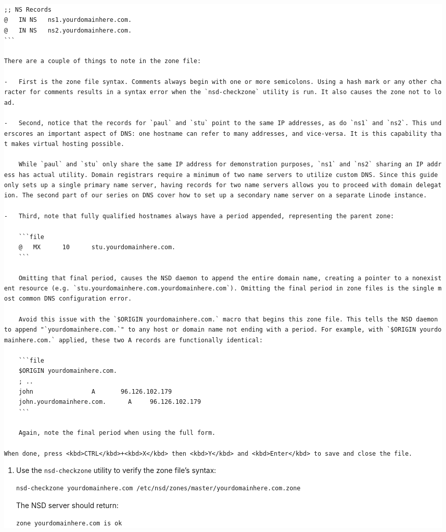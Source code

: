     ;; NS Records
    @   IN NS   ns1.yourdomainhere.com.
    @   IN NS   ns2.yourdomainhere.com.
    ```

    There are a couple of things to note in the zone file:

    -   First is the zone file syntax. Comments always begin with one or more semicolons. Using a hash mark or any other character for comments results in a syntax error when the `nsd-checkzone` utility is run. It also causes the zone not to load.

    -   Second, notice that the records for `paul` and `stu` point to the same IP addresses, as do `ns1` and `ns2`. This underscores an important aspect of DNS: one hostname can refer to many addresses, and vice-versa. It is this capability that makes virtual hosting possible.

        While `paul` and `stu` only share the same IP address for demonstration purposes, `ns1` and `ns2` sharing an IP address has actual utility. Domain registrars require a minimum of two name servers to utilize custom DNS. Since this guide only sets up a single primary name server, having records for two name servers allows you to proceed with domain delegation. The second part of our series on DNS cover how to set up a secondary name server on a separate Linode instance.

    -   Third, note that fully qualified hostnames always have a period appended, representing the parent zone:

        ```file
        @  	MX  	10  	stu.yourdomainhere.com.
        ```

        Omitting that final period, causes the NSD daemon to append the entire domain name, creating a pointer to a nonexistent resource (e.g. `stu.yourdomainhere.com.yourdomainhere.com`). Omitting the final period in zone files is the single most common DNS configuration error.

        Avoid this issue with the `$ORIGIN yourdomainhere.com.` macro that begins this zone file. This tells the NSD daemon to append "`yourdomainhere.com.`" to any host or domain name not ending with a period. For example, with `$ORIGIN yourdomainhere.com.` applied, these two A records are functionally identical:

        ```file
        $ORIGIN yourdomainhere.com.
        ; ..
        john                A   	96.126.102.179
        john.yourdomainhere.com.	  A   	96.126.102.179
        ```

        Again, note the final period when using the full form.

    When done, press <kbd>CTRL</kbd>+<kbd>X</kbd> then <kbd>Y</kbd> and <kbd>Enter</kbd> to save and close the file.

1.  Use the `nsd-checkzone` utility to verify the zone file’s syntax:

    ```command
    nsd-checkzone yourdomainhere.com /etc/nsd/zones/master/yourdomainhere.com.zone
    ```

    The NSD server should return:

    ```output
    zone yourdomainhere.com is ok
    ```
